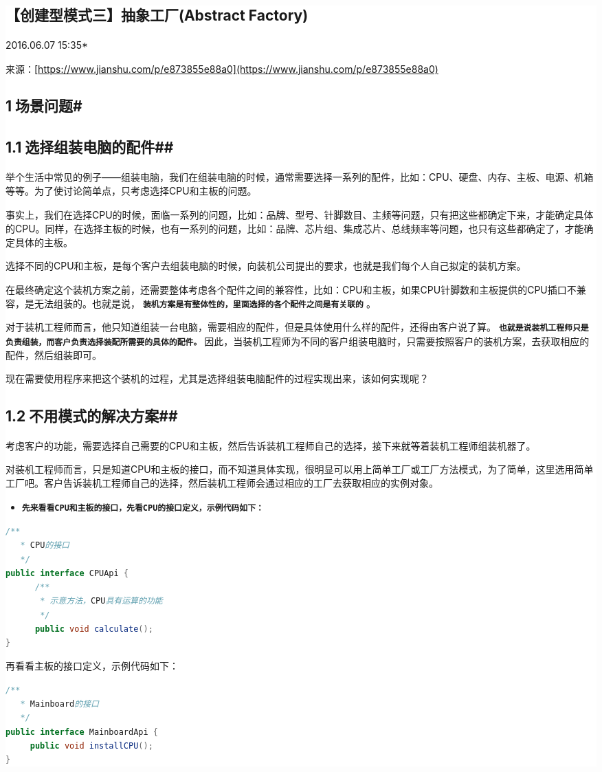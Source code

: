 ## 【创建型模式三】抽象工厂(Abstract Factory)

2016.06.07 15:35*

来源：[https://www.jianshu.com/p/e873855e88a0](https://www.jianshu.com/p/e873855e88a0)


          
## 1 场景问题#
## 1.1 选择组装电脑的配件##

举个生活中常见的例子——组装电脑，我们在组装电脑的时候，通常需要选择一系列的配件，比如：CPU、硬盘、内存、主板、电源、机箱等等。为了使讨论简单点，只考虑选择CPU和主板的问题。

事实上，我们在选择CPU的时候，面临一系列的问题，比如：品牌、型号、针脚数目、主频等问题，只有把这些都确定下来，才能确定具体的CPU。同样，在选择主板的时候，也有一系列的问题，比如：品牌、芯片组、集成芯片、总线频率等问题，也只有这些都确定了，才能确定具体的主板。

选择不同的CPU和主板，是每个客户去组装电脑的时候，向装机公司提出的要求，也就是我们每个人自己拟定的装机方案。

在最终确定这个装机方案之前，还需要整体考虑各个配件之间的兼容性，比如：CPU和主板，如果CPU针脚数和主板提供的CPU插口不兼容，是无法组装的。也就是说， **`装机方案是有整体性的，里面选择的各个配件之间是有关联的`** 。

对于装机工程师而言，他只知道组装一台电脑，需要相应的配件，但是具体使用什么样的配件，还得由客户说了算。 **`也就是说装机工程师只是负责组装，而客户负责选择装配所需要的具体的配件。`** 因此，当装机工程师为不同的客户组装电脑时，只需要按照客户的装机方案，去获取相应的配件，然后组装即可。

现在需要使用程序来把这个装机的过程，尤其是选择组装电脑配件的过程实现出来，该如何实现呢？
## 1.2 不用模式的解决方案##

考虑客户的功能，需要选择自己需要的CPU和主板，然后告诉装机工程师自己的选择，接下来就等着装机工程师组装机器了。

对装机工程师而言，只是知道CPU和主板的接口，而不知道具体实现，很明显可以用上简单工厂或工厂方法模式，为了简单，这里选用简单工厂吧。客户告诉装机工程师自己的选择，然后装机工程师会通过相应的工厂去获取相应的实例对象。

* **`先来看看CPU和主板的接口，先看CPU的接口定义，示例代码如下：`** 


```java
/** 
   * CPU的接口 
   */  
public interface CPUApi {  
      /** 
       * 示意方法，CPU具有运算的功能 
       */  
      public void calculate();  
}  

```

再看看主板的接口定义，示例代码如下：

```java
/**
   * Mainboard的接口
   */
public interface MainboardApi {
     public void installCPU();
}

```
